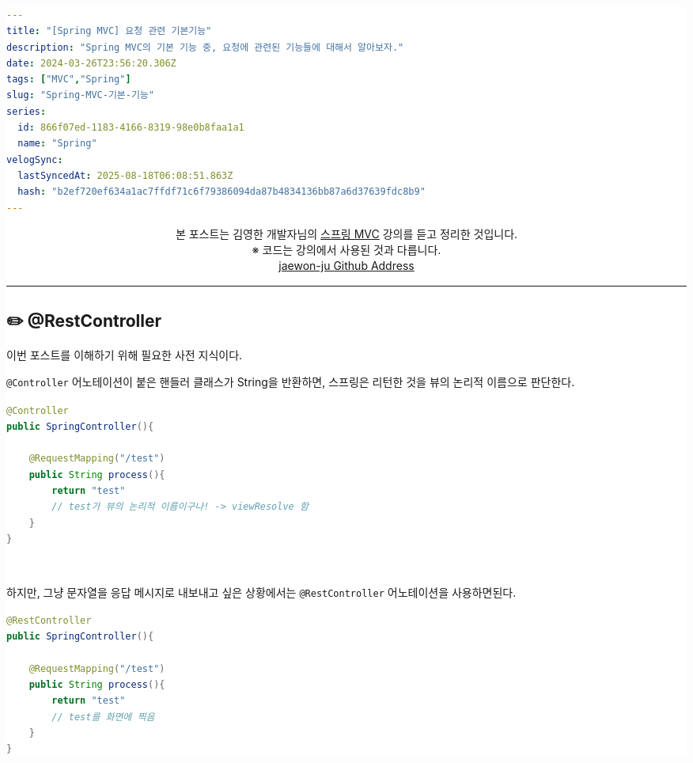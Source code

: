 ```yaml
---
title: "[Spring MVC] 요청 관련 기본기능"
description: "Spring MVC의 기본 기능 중, 요청에 관련된 기능들에 대해서 알아보자."
date: 2024-03-26T23:56:20.306Z
tags: ["MVC","Spring"]
slug: "Spring-MVC-기본-기능"
series:
  id: 866f07ed-1183-4166-8319-98e0b8faa1a1
  name: "Spring"
velogSync:
  lastSyncedAt: 2025-08-18T06:08:51.863Z
  hash: "b2ef720ef634a1ac7ffdf71c6f79386094da87b4834136bb87a6d37639fdc8b9"
---
```



<center>본 포스트는 김영한 개발자님의 <a href = "https://www.inflearn.com/course/%EC%8A%A4%ED%94%84%EB%A7%81-%ED%95%B5%EC%8B%AC-%EC%9B%90%EB%A6%AC-%EA%B8%B0%EB%B3%B8%ED%8E%B8/dashboard">스프링 MVC</a> 강의를 듣고 정리한 것입니다.<br> ※ 코드는 강의에서 사용된 것과 다릅니다.<br> <a href = https://github.com/jaewon-ju/Learning_Spring>jaewon-ju Github Address</a></center>


---

## ✏️ @RestController
이번 포스트를 이해하기 위해 필요한 사전 지식이다.

```@Controller``` 어노테이션이 붙은 핸들러 클래스가 String을 반환하면, 스프링은 리턴한 것을 뷰의 논리적 이름으로 판단한다.
```java
@Controller
public SpringController(){
	
    @RequestMapping("/test")
    public String process(){
    	return "test"
        // test가 뷰의 논리적 이름이구나! -> viewResolve 함
    }
}
```

<br>

하지만, 그냥 문자열을 응답 메시지로 내보내고 싶은 상황에서는 ```@RestController``` 어노테이션을 사용하면된다. 

```java
@RestController
public SpringController(){
	
    @RequestMapping("/test")
    public String process(){
    	return "test"
        // test를 화면에 찍음
    }
}
```
